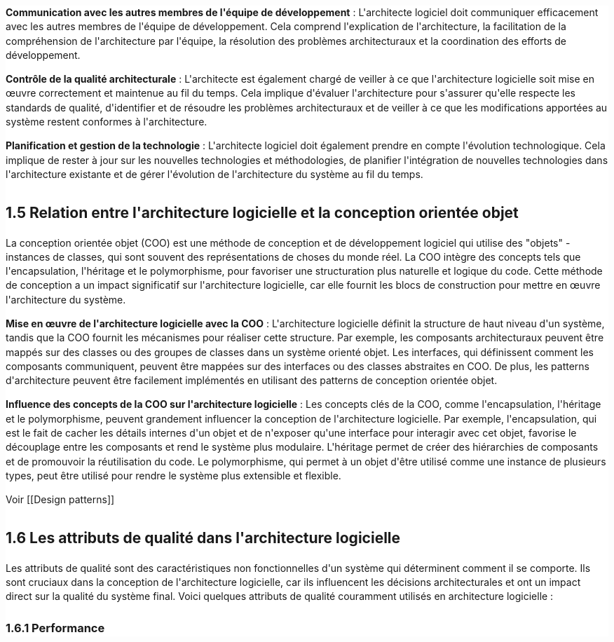 **Communication avec les autres membres de l'équipe de développement** : L'architecte logiciel doit communiquer efficacement avec les autres membres de l'équipe de développement. Cela comprend l'explication de l'architecture, la facilitation de la compréhension de l'architecture par l'équipe, la résolution des problèmes architecturaux et la coordination des efforts de développement.

**Contrôle de la qualité architecturale** : L'architecte est également chargé de veiller à ce que l'architecture logicielle soit mise en œuvre correctement et maintenue au fil du temps. Cela implique d'évaluer l'architecture pour s'assurer qu'elle respecte les standards de qualité, d'identifier et de résoudre les problèmes architecturaux et de veiller à ce que les modifications apportées au système restent conformes à l'architecture.

**Planification et gestion de la technologie** : L'architecte logiciel doit également prendre en compte l'évolution technologique. Cela implique de rester à jour sur les nouvelles technologies et méthodologies, de planifier l'intégration de nouvelles technologies dans l'architecture existante et de gérer l'évolution de l'architecture du système au fil du temps.
## 1.5 Relation entre l'architecture logicielle et la conception orientée objet

La conception orientée objet (COO) est une méthode de conception et de développement logiciel qui utilise des "objets" - instances de classes, qui sont souvent des représentations de choses du monde réel. La COO intègre des concepts tels que l'encapsulation, l'héritage et le polymorphisme, pour favoriser une structuration plus naturelle et logique du code. Cette méthode de conception a un impact significatif sur l'architecture logicielle, car elle fournit les blocs de construction pour mettre en œuvre l'architecture du système.

**Mise en œuvre de l'architecture logicielle avec la COO** : L'architecture logicielle définit la structure de haut niveau d'un système, tandis que la COO fournit les mécanismes pour réaliser cette structure. Par exemple, les composants architecturaux peuvent être mappés sur des classes ou des groupes de classes dans un système orienté objet. Les interfaces, qui définissent comment les composants communiquent, peuvent être mappées sur des interfaces ou des classes abstraites en COO. De plus, les patterns d'architecture peuvent être facilement implémentés en utilisant des patterns de conception orientée objet.

**Influence des concepts de la COO sur l'architecture logicielle** : Les concepts clés de la COO, comme l'encapsulation, l'héritage et le polymorphisme, peuvent grandement influencer la conception de l'architecture logicielle. Par exemple, l'encapsulation, qui est le fait de cacher les détails internes d'un objet et de n'exposer qu'une interface pour interagir avec cet objet, favorise le découplage entre les composants et rend le système plus modulaire. L'héritage permet de créer des hiérarchies de composants et de promouvoir la réutilisation du code. Le polymorphisme, qui permet à un objet d'être utilisé comme une instance de plusieurs types, peut être utilisé pour rendre le système plus extensible et flexible.

Voir [[Design patterns]]

## 1.6 Les attributs de qualité dans l'architecture logicielle

Les attributs de qualité sont des caractéristiques non fonctionnelles d'un système qui déterminent comment il se comporte. Ils sont cruciaux dans la conception de l'architecture logicielle, car ils influencent les décisions architecturales et ont un impact direct sur la qualité du système final. Voici quelques attributs de qualité couramment utilisés en architecture logicielle :

### 1.6.1 Performance
